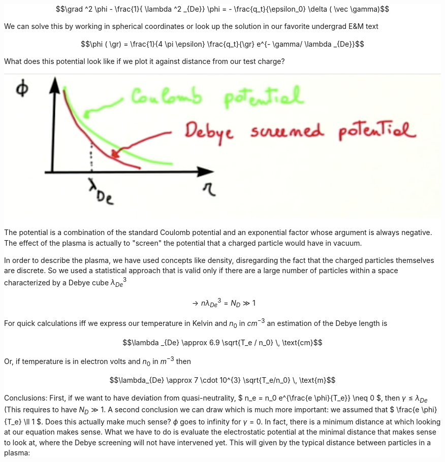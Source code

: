 ```math
\grad ^2 \phi - \frac{1}{ \lambda ^2 _{De}} \phi = - \frac{q_t}{\epsilon_0} \delta ( \vec \gamma)
```

We can solve this by working in spherical coordinates or look up the solution in our favorite undergrad E&M text

```math
\phi ( \gr) = \frac{1}{4 \pi \epsilon} \frac{q_t}{\gr} e^{- \gamma/ \lambda _{De}}
```

What does this potential look like if we plot it against distance from our test charge?

<p align="center"> <img alt="Figure 1.2" src="../img/1.2.png" /> </p>

The potential is a combination of the standard Coulomb potential and an exponential factor whose argument is always negative. The effect of the plasma is actually to "screen" the potential that a charged particle would have in vacuum.

In order to describe the plasma, we have used concepts like density, disregarding the fact that the charged particles themselves are discrete. So we used a statistical approach that is valid only if there are a large number of particles within a space characterized by a Debye cube $` \lambda_{De} ^3 `$

```math
 \rightarrow n \lambda_{De} ^3 = N_D \gg 1
``` 

For quick calculations iff we express our temperature in Kelvin and $` n_0 `$ in $` cm^{-3} `$ an estimation of the Debye length is
```math
\lambda _{De} \approx 6.9 \sqrt{T_e / n_0} \, \text{cm}
```

Or, if temperature is in electron volts and $` n_0 `$ in $` m^{-3} `$ then
```math
\lambda_{De} \approx 7 \cdot 10^{3} \sqrt{T_e/n_0} \, \text{m}
```

Conclusions: First, if we want to have deviation from quasi-neutrality, $` n_e = n_0 e^{\frac{e \phi}{T_e}} \neq 0 `$, then $` \gamma\leq \lambda_{De} `$ (This requires to have $` N_D \gg 1 `$. A second conclusion we can draw which is much more important: we assumed that $` \frac{e \phi}{T_e} \ll 1 `$. Does this actually make much sense? $` \phi `$  goes to infinity for $` \gamma= 0 `$. In fact, there is a minimum distance at which looking at our equation makes sense. What we have to do is evaluate the electrostatic potential at the minimal distance that makes sense to look at, where the Debye screening will not have intervened yet. This will given by the typical distance between particles in a plasma:
